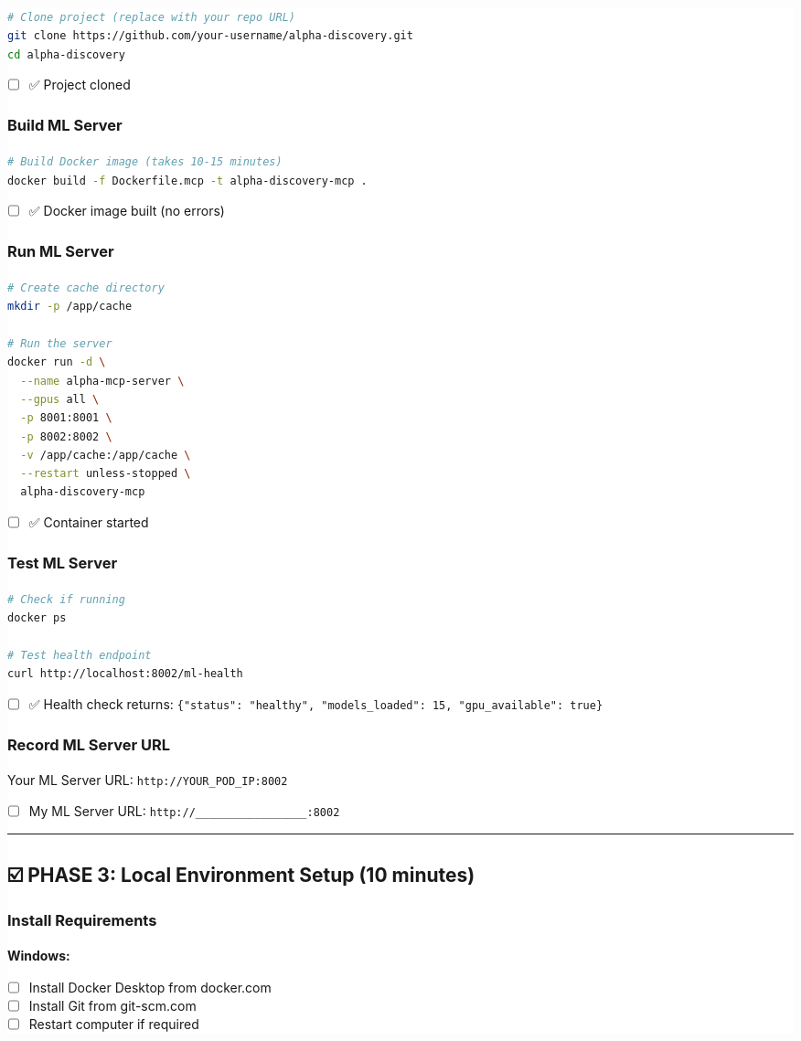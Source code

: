```bash
# Clone project (replace with your repo URL)
git clone https://github.com/your-username/alpha-discovery.git
cd alpha-discovery
```
- [ ] ✅ Project cloned

### Build ML Server
```bash
# Build Docker image (takes 10-15 minutes)
docker build -f Dockerfile.mcp -t alpha-discovery-mcp .
```
- [ ] ✅ Docker image built (no errors)

### Run ML Server
```bash
# Create cache directory
mkdir -p /app/cache

# Run the server
docker run -d \
  --name alpha-mcp-server \
  --gpus all \
  -p 8001:8001 \
  -p 8002:8002 \
  -v /app/cache:/app/cache \
  --restart unless-stopped \
  alpha-discovery-mcp
```
- [ ] ✅ Container started

### Test ML Server
```bash
# Check if running
docker ps

# Test health endpoint
curl http://localhost:8002/ml-health
```
- [ ] ✅ Health check returns: `{"status": "healthy", "models_loaded": 15, "gpu_available": true}`

### Record ML Server URL
Your ML Server URL: `http://YOUR_POD_IP:8002`
- [ ] My ML Server URL: `http://_________________:8002`

---

## ☑️ **PHASE 3: Local Environment Setup (10 minutes)**

### Install Requirements
**Windows:**
- [ ] Install Docker Desktop from docker.com
- [ ] Install Git from git-scm.com
- [ ] Restart computer if required
